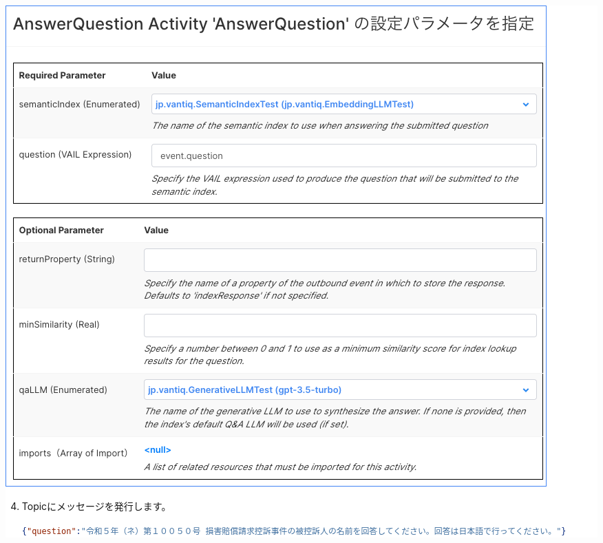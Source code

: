    ![answerquestionapp_03](./imgs/answerquestionapp_02.png)

4. Topicにメッセージを発行します。

   ```json
   {"question":"令和５年（ネ）第１００５０号 損害賠償請求控訴事件の被控訴人の名前を回答してください。回答は日本語で行ってください。"}
   ```
